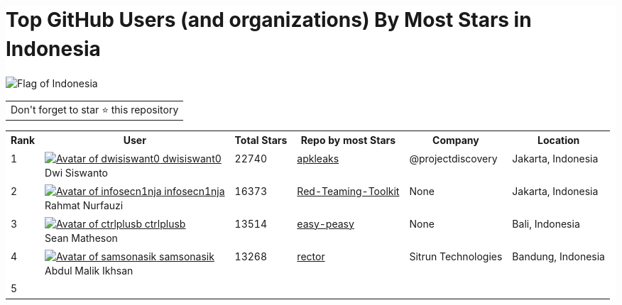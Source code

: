 # Top GitHub Users (and organizations) By Most Stars in Indonesia

![Flag of Indonesia](https://upload.wikimedia.org/wikipedia/commons/9/9f/Flag_of_Indonesia.svg)

<table>
	<tr>
		<td>
			Don't forget to star ⭐ this repository
		</td>
	</tr>
</table>

<table>
	<tr>
		<th>Rank</th>
		<th>User</th>
		<th>Total Stars</th>
		<th>Repo by most Stars</th>
		<th>Company</th>
		<th>Location</th>
	</tr>
	<tr>
		<td>1</td>
		<td><a href="https://github.com/dwisiswant0"><img src="https://avatars.githubusercontent.com/u/25837540?s=72&u=b73755ffbc3a8a0da7a93f91aa0346b495ea97a3&v=4" width="24" alt="Avatar of dwisiswant0"> dwisiswant0</a><br/>
Dwi Siswanto</td>
		<td>22740</td>
		<td><a href="https://github.com/dwisiswant0/apkleaks">apkleaks</a></td>
		<td>@projectdiscovery</td>
		<td>Jakarta, Indonesia</td>
	</tr>
	<tr>
		<td>2</td>
		<td><a href="https://github.com/infosecn1nja"><img src="https://avatars.githubusercontent.com/u/5790261?s=72&u=153f32e8fcb36ce2375e2b7bece99089218bb9c8&v=4" width="24" alt="Avatar of infosecn1nja"> infosecn1nja</a><br/>
Rahmat Nurfauzi</td>
		<td>16373</td>
		<td><a href="https://github.com/infosecn1nja/Red-Teaming-Toolkit">Red-Teaming-Toolkit</a></td>
		<td>None</td>
		<td>Jakarta, Indonesia</td>
	</tr>
	<tr>
		<td>3</td>
		<td><a href="https://github.com/ctrlplusb"><img src="https://avatars.githubusercontent.com/u/12164768?s=72&u=6e4ed2dd2c31d5a54754565000c75e5884ee5748&v=4" width="24" alt="Avatar of ctrlplusb"> ctrlplusb</a><br/>
Sean Matheson</td>
		<td>13514</td>
		<td><a href="https://github.com/ctrlplusb/easy-peasy">easy-peasy</a></td>
		<td>None</td>
		<td>Bali, Indonesia</td>
	</tr>
	<tr>
		<td>4</td>
		<td><a href="https://github.com/samsonasik"><img src="https://avatars.githubusercontent.com/u/459648?s=72&v=4" width="24" alt="Avatar of samsonasik"> samsonasik</a><br/>
Abdul Malik Ikhsan</td>
		<td>13268</td>
		<td><a href="https://github.com/rectorphp/rector">rector</a></td>
		<td>Sitrun Technologies</td>
		<td>Bandung, Indonesia</td>
	</tr>
	<tr>
		<td>5</td>